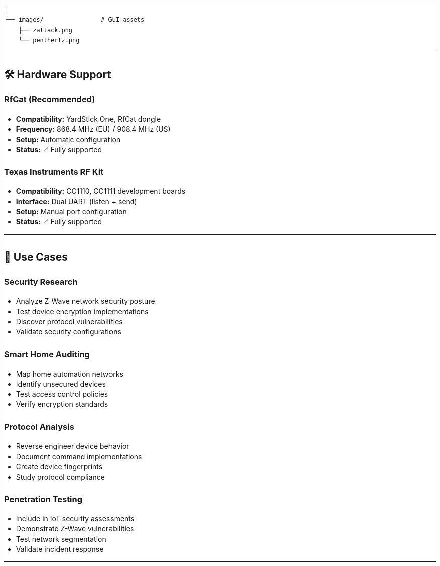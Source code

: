 ```
│
└── images/                # GUI assets
    ├── zattack.png
    └── penthertz.png
```

---

## 🛠️ Hardware Support

### RfCat (Recommended)
- **Compatibility:** YardStick One, RfCat dongle
- **Frequency:** 868.4 MHz (EU) / 908.4 MHz (US)
- **Setup:** Automatic configuration
- **Status:** ✅ Fully supported

### Texas Instruments RF Kit
- **Compatibility:** CC1110, CC1111 development boards
- **Interface:** Dual UART (listen + send)
- **Setup:** Manual port configuration
- **Status:** ✅ Fully supported

---

## 🎯 Use Cases

### Security Research
- Analyze Z-Wave network security posture
- Test device encryption implementations
- Discover protocol vulnerabilities
- Validate security configurations

### Smart Home Auditing
- Map home automation networks
- Identify unsecured devices
- Test access control policies
- Verify encryption standards

### Protocol Analysis
- Reverse engineer device behavior
- Document command implementations
- Create device fingerprints
- Study protocol compliance

### Penetration Testing
- Include in IoT security assessments
- Demonstrate Z-Wave vulnerabilities
- Test network segmentation
- Validate incident response

---